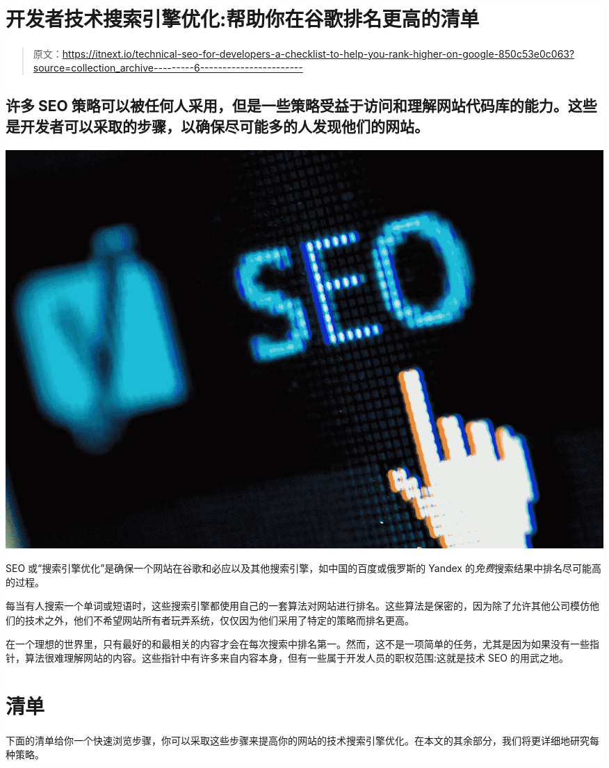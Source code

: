 # 开发者技术搜索引擎优化:帮助你在谷歌排名更高的清单

> 原文：<https://itnext.io/technical-seo-for-developers-a-checklist-to-help-you-rank-higher-on-google-850c53e0c063?source=collection_archive---------6----------------------->

## 许多 SEO 策略可以被任何人采用，但是一些策略受益于访问和理解网站代码库的能力。这些是开发者可以采取的步骤，以确保尽可能多的人发现他们的网站。

![](img/1bf771b5fb4080ff8d720dbb24a0d3c9.png)

SEO 或“搜索引擎优化”是确保一个网站在谷歌和必应以及其他搜索引擎，如中国的百度或俄罗斯的 Yandex 的*免费*搜索结果中排名尽可能高的过程。

每当有人搜索一个单词或短语时，这些搜索引擎都使用自己的一套算法对网站进行排名。这些算法是保密的，因为除了允许其他公司模仿他们的技术之外，他们不希望网站所有者玩弄系统，仅仅因为他们采用了特定的策略而排名更高。

在一个理想的世界里，只有最好的和最相关的内容才会在每次搜索中排名第一。然而，这不是一项简单的任务，尤其是因为如果没有一些指针，算法很难理解网站的内容。这些指针中有许多来自内容本身，但有一些属于开发人员的职权范围:这就是技术 SEO 的用武之地。

# 清单

下面的清单给你一个快速浏览步骤，你可以采取这些步骤来提高你的网站的技术搜索引擎优化。在本文的其余部分，我们将更详细地研究每种策略。
